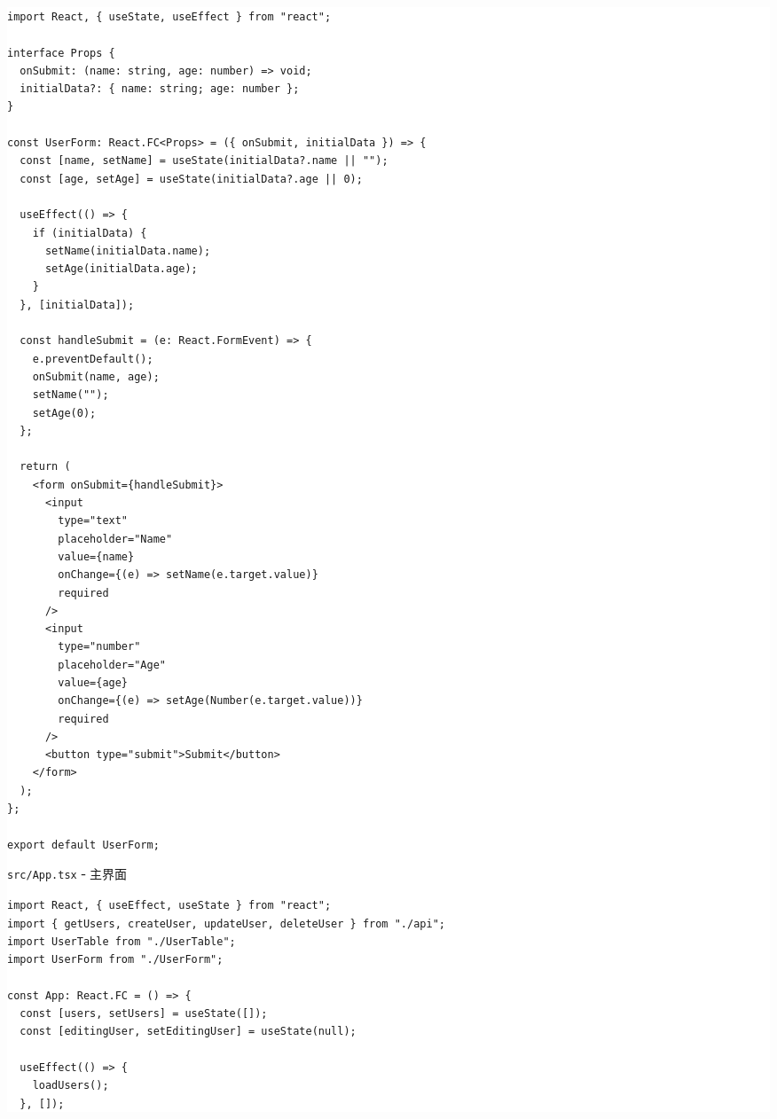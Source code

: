 ```tsx
import React, { useState, useEffect } from "react";

interface Props {
  onSubmit: (name: string, age: number) => void;
  initialData?: { name: string; age: number };
}

const UserForm: React.FC<Props> = ({ onSubmit, initialData }) => {
  const [name, setName] = useState(initialData?.name || "");
  const [age, setAge] = useState(initialData?.age || 0);

  useEffect(() => {
    if (initialData) {
      setName(initialData.name);
      setAge(initialData.age);
    }
  }, [initialData]);

  const handleSubmit = (e: React.FormEvent) => {
    e.preventDefault();
    onSubmit(name, age);
    setName("");
    setAge(0);
  };

  return (
    <form onSubmit={handleSubmit}>
      <input
        type="text"
        placeholder="Name"
        value={name}
        onChange={(e) => setName(e.target.value)}
        required
      />
      <input
        type="number"
        placeholder="Age"
        value={age}
        onChange={(e) => setAge(Number(e.target.value))}
        required
      />
      <button type="submit">Submit</button>
    </form>
  );
};

export default UserForm;
```
`src/App.tsx` - 主界面

```tsx
import React, { useEffect, useState } from "react";
import { getUsers, createUser, updateUser, deleteUser } from "./api";
import UserTable from "./UserTable";
import UserForm from "./UserForm";

const App: React.FC = () => {
  const [users, setUsers] = useState([]);
  const [editingUser, setEditingUser] = useState(null);

  useEffect(() => {
    loadUsers();
  }, []);

```